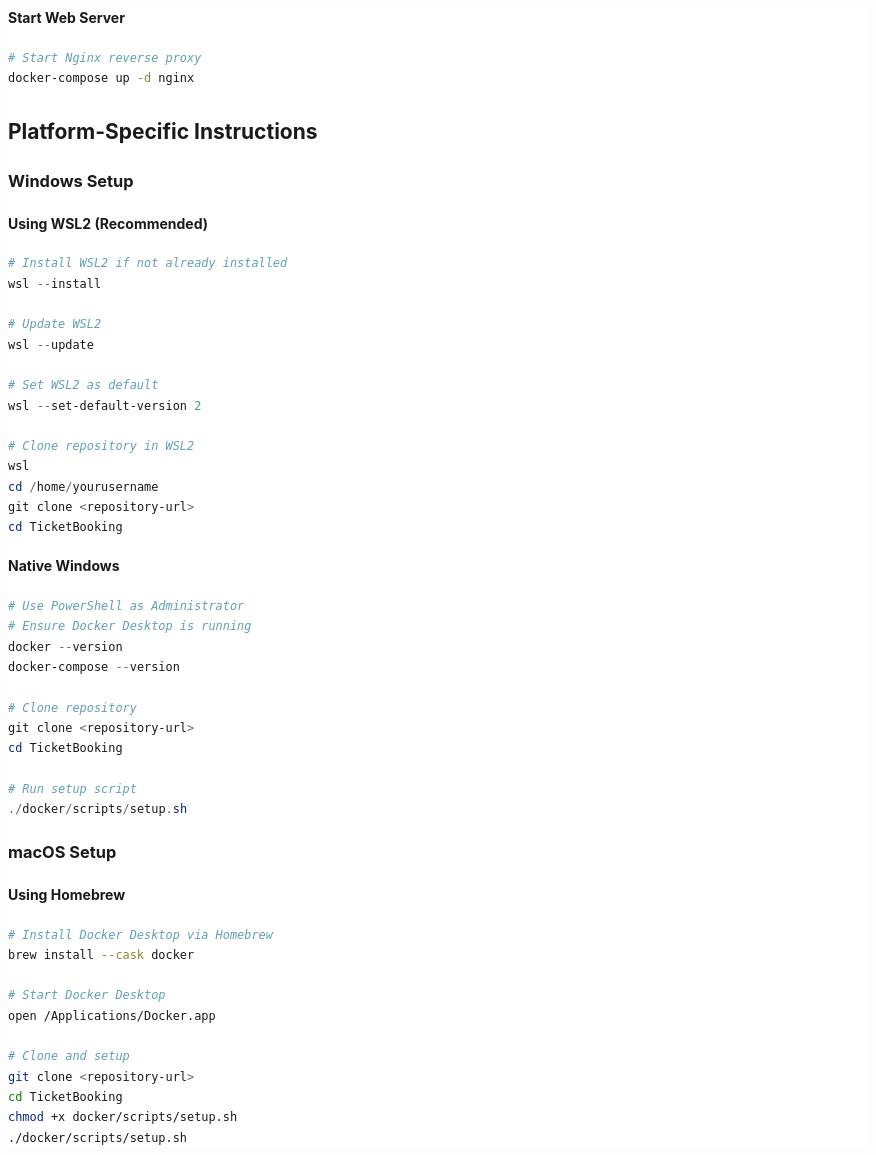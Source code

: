 #### Start Web Server
```bash
# Start Nginx reverse proxy
docker-compose up -d nginx
```

## Platform-Specific Instructions

### Windows Setup

#### Using WSL2 (Recommended)
```powershell
# Install WSL2 if not already installed
wsl --install

# Update WSL2
wsl --update

# Set WSL2 as default
wsl --set-default-version 2

# Clone repository in WSL2
wsl
cd /home/yourusername
git clone <repository-url>
cd TicketBooking
```

#### Native Windows
```powershell
# Use PowerShell as Administrator
# Ensure Docker Desktop is running
docker --version
docker-compose --version

# Clone repository
git clone <repository-url>
cd TicketBooking

# Run setup script
./docker/scripts/setup.sh
```

### macOS Setup

#### Using Homebrew
```bash
# Install Docker Desktop via Homebrew
brew install --cask docker

# Start Docker Desktop
open /Applications/Docker.app

# Clone and setup
git clone <repository-url>
cd TicketBooking
chmod +x docker/scripts/setup.sh
./docker/scripts/setup.sh
```
